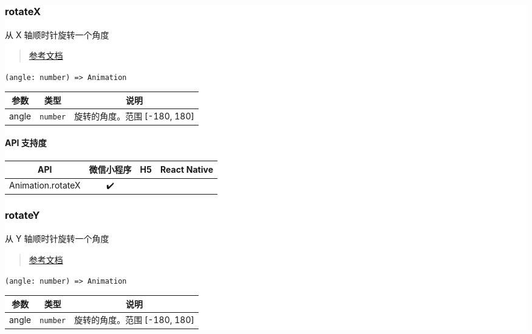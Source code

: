 ### rotateX

从 X 轴顺时针旋转一个角度

> [参考文档](https://developers.weixin.qq.com/miniprogram/dev/api/ui/animation/Animation.rotateX.html)

```tsx
(angle: number) => Animation
```

<table>
  <thead>
    <tr>
      <th>参数</th>
      <th>类型</th>
      <th>说明</th>
    </tr>
  </thead>
  <tbody>
    <tr>
      <td>angle</td>
      <td><code>number</code></td>
      <td>旋转的角度。范围 [-180, 180]</td>
    </tr>
  </tbody>
</table>

#### API 支持度

|        API        | 微信小程序 | H5 | React Native |
|:-----------------:|:-----:|:--:|:------------:|
| Animation.rotateX |  ✔️   |    |              |

### rotateY

从 Y 轴顺时针旋转一个角度

> [参考文档](https://developers.weixin.qq.com/miniprogram/dev/api/ui/animation/Animation.rotateY.html)

```tsx
(angle: number) => Animation
```

<table>
  <thead>
    <tr>
      <th>参数</th>
      <th>类型</th>
      <th>说明</th>
    </tr>
  </thead>
  <tbody>
    <tr>
      <td>angle</td>
      <td><code>number</code></td>
      <td>旋转的角度。范围 [-180, 180]</td>
    </tr>
  </tbody>
</table>
